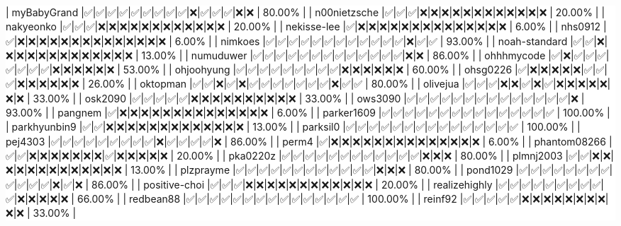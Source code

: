 | myBabyGrand |:white_check_mark:|:white_check_mark:|:white_check_mark:|:white_check_mark:|:white_check_mark:|:white_check_mark:|:white_check_mark:|:white_check_mark:|:white_check_mark:|:x:|:white_check_mark:|:white_check_mark:|:white_check_mark:|:x:|:x: | 80.00% |
| n00nietzsche |:white_check_mark:|:white_check_mark:|:white_check_mark:|:x:|:x:|:x:|:x:|:x:|:x:|:x:|:x:|:x:|:x:|:x:|:x: | 20.00% |
| nakyeonko |:white_check_mark:|:white_check_mark:|:white_check_mark:|:x:|:x:|:x:|:x:|:x:|:x:|:x:|:x:|:x:|:x:|:x:|:x: | 20.00% |
| nekisse-lee |:white_check_mark:|:x:|:x:|:x:|:x:|:x:|:x:|:x:|:x:|:x:|:x:|:x:|:x:|:x:|:x: | 6.00% |
| nhs0912 |:white_check_mark:|:x:|:x:|:x:|:x:|:x:|:x:|:x:|:x:|:x:|:x:|:x:|:x:|:x:|:x: | 6.00% |
| nimkoes |:white_check_mark:|:white_check_mark:|:white_check_mark:|:white_check_mark:|:white_check_mark:|:white_check_mark:|:white_check_mark:|:white_check_mark:|:white_check_mark:|:white_check_mark:|:white_check_mark:|:white_check_mark:|:x:|:white_check_mark:|:white_check_mark: | 93.00% |
| noah-standard |:white_check_mark:|:white_check_mark:|:x:|:x:|:x:|:x:|:x:|:x:|:x:|:x:|:x:|:x:|:x:|:x:|:x: | 13.00% |
| numuduwer |:white_check_mark:|:white_check_mark:|:white_check_mark:|:white_check_mark:|:white_check_mark:|:white_check_mark:|:white_check_mark:|:white_check_mark:|:white_check_mark:|:white_check_mark:|:white_check_mark:|:white_check_mark:|:white_check_mark:|:x:|:x: | 86.00% |
| ohhhmycode |:white_check_mark:|:x:|:white_check_mark:|:white_check_mark:|:white_check_mark:|:white_check_mark:|:white_check_mark:|:white_check_mark:|:white_check_mark:|:x:|:x:|:x:|:x:|:x:|:x: | 53.00% |
| ohjoohyung |:white_check_mark:|:white_check_mark:|:white_check_mark:|:white_check_mark:|:white_check_mark:|:white_check_mark:|:white_check_mark:|:white_check_mark:|:white_check_mark:|:x:|:x:|:x:|:x:|:x:|:x: | 60.00% |
| ohsg0226 |:white_check_mark:|:x:|:x:|:x:|:x:|:x:|:white_check_mark:|:white_check_mark:|:white_check_mark:|:x:|:x:|:x:|:x:|:x:|:x: | 26.00% |
| oktopman |:white_check_mark:|:white_check_mark:|:x:|:white_check_mark:|:x:|:white_check_mark:|:white_check_mark:|:white_check_mark:|:white_check_mark:|:white_check_mark:|:white_check_mark:|:white_check_mark:|:x:|:white_check_mark:|:white_check_mark: | 80.00% |
| olivejua |:white_check_mark:|:white_check_mark:|:white_check_mark:|:x:|:x:|:white_check_mark:|:x:|:white_check_mark:|:x:|:x:|:x:|:x:|:x:|:x:|:x: | 33.00% |
| osk2090 |:white_check_mark:|:white_check_mark:|:white_check_mark:|:white_check_mark:|:white_check_mark:|:x:|:x:|:x:|:x:|:x:|:x:|:x:|:x:|:x:|:x: | 33.00% |
| ows3090 |:white_check_mark:|:white_check_mark:|:white_check_mark:|:white_check_mark:|:white_check_mark:|:white_check_mark:|:white_check_mark:|:white_check_mark:|:white_check_mark:|:white_check_mark:|:white_check_mark:|:white_check_mark:|:white_check_mark:|:white_check_mark:|:x: | 93.00% |
| pangnem |:white_check_mark:|:x:|:x:|:x:|:x:|:x:|:x:|:x:|:x:|:x:|:x:|:x:|:x:|:x:|:x: | 6.00% |
| parker1609 |:white_check_mark:|:white_check_mark:|:white_check_mark:|:white_check_mark:|:white_check_mark:|:white_check_mark:|:white_check_mark:|:white_check_mark:|:white_check_mark:|:white_check_mark:|:white_check_mark:|:white_check_mark:|:white_check_mark:|:white_check_mark:|:white_check_mark: | 100.00% |
| parkhyunbin9 |:white_check_mark:|:white_check_mark:|:x:|:x:|:x:|:x:|:x:|:x:|:x:|:x:|:x:|:x:|:x:|:x:|:x: | 13.00% |
| parksil0 |:white_check_mark:|:white_check_mark:|:white_check_mark:|:white_check_mark:|:white_check_mark:|:white_check_mark:|:white_check_mark:|:white_check_mark:|:white_check_mark:|:white_check_mark:|:white_check_mark:|:white_check_mark:|:white_check_mark:|:white_check_mark:|:white_check_mark: | 100.00% |
| pej4303 |:white_check_mark:|:white_check_mark:|:white_check_mark:|:white_check_mark:|:white_check_mark:|:white_check_mark:|:white_check_mark:|:white_check_mark:|:white_check_mark:|:x:|:white_check_mark:|:white_check_mark:|:white_check_mark:|:white_check_mark:|:x: | 86.00% |
| perm4 |:white_check_mark:|:x:|:x:|:x:|:x:|:x:|:x:|:x:|:x:|:x:|:x:|:x:|:x:|:x:|:x: | 6.00% |
| phantom08266 |:white_check_mark:|:white_check_mark:|:x:|:x:|:x:|:x:|:x:|:x:|:x:|:white_check_mark:|:x:|:x:|:x:|:x:|:x: | 20.00% |
| pka0220z |:white_check_mark:|:white_check_mark:|:white_check_mark:|:white_check_mark:|:white_check_mark:|:white_check_mark:|:white_check_mark:|:white_check_mark:|:white_check_mark:|:white_check_mark:|:white_check_mark:|:white_check_mark:|:x:|:x:|:x: | 80.00% |
| plmnj2003 |:white_check_mark:|:white_check_mark:|:x:|:x:|:x:|:x:|:x:|:x:|:x:|:x:|:x:|:x:|:x:|:x:|:x: | 13.00% |
| plzprayme |:white_check_mark:|:white_check_mark:|:white_check_mark:|:white_check_mark:|:white_check_mark:|:white_check_mark:|:white_check_mark:|:white_check_mark:|:white_check_mark:|:white_check_mark:|:white_check_mark:|:white_check_mark:|:x:|:x:|:x: | 80.00% |
| pond1029 |:white_check_mark:|:white_check_mark:|:white_check_mark:|:white_check_mark:|:white_check_mark:|:white_check_mark:|:white_check_mark:|:white_check_mark:|:white_check_mark:|:white_check_mark:|:white_check_mark:|:white_check_mark:|:x:|:white_check_mark:|:x: | 86.00% |
| positive-choi |:white_check_mark:|:white_check_mark:|:white_check_mark:|:x:|:x:|:x:|:x:|:x:|:x:|:x:|:x:|:x:|:x:|:x:|:x: | 20.00% |
| realizehighly |:white_check_mark:|:white_check_mark:|:white_check_mark:|:white_check_mark:|:white_check_mark:|:white_check_mark:|:white_check_mark:|:white_check_mark:|:white_check_mark:|:white_check_mark:|:x:|:x:|:x:|:x:|:x: | 66.00% |
| redbean88 |:white_check_mark:|:white_check_mark:|:white_check_mark:|:white_check_mark:|:white_check_mark:|:white_check_mark:|:white_check_mark:|:white_check_mark:|:white_check_mark:|:white_check_mark:|:white_check_mark:|:white_check_mark:|:white_check_mark:|:white_check_mark:|:white_check_mark: | 100.00% |
| reinf92 |:white_check_mark:|:white_check_mark:|:white_check_mark:|:white_check_mark:|:white_check_mark:|:x:|:x:|:x:|:x:|:x:|:x:|:x:|:x:|:x:|:x: | 33.00% |